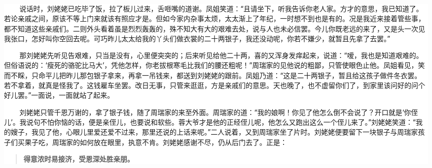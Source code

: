&nbsp;&nbsp;&nbsp;&nbsp;&nbsp;&nbsp;&nbsp;&nbsp;说话时，刘姥姥已吃毕了饭，拉了板儿过来，舌咂嘴的道谢。凤姐笑道：“且请坐下，听我告诉你老人家。方才的意思，我已知道了。若论亲戚之间，原该不等上门来就该有照应才是。但如今家内杂事太烦，太太渐上了年纪，一时想不到也是有的。况是我近来接着管些事，都不知道这些亲戚们。二则外头看着虽是烈烈轰轰的，殊不知大有大的艰难去处，说与人也未必信罢。今儿你既老远的来了，又是头一次见我张口，怎好叫你空回去呢。可巧昨儿太太给我的丫头们做衣裳的二十两银子，我还没动呢，你若不嫌少，就暂且先拿了去罢。”

&nbsp;&nbsp;&nbsp;&nbsp;&nbsp;&nbsp;&nbsp;&nbsp;那刘姥姥先听见告艰难，只当是没有，心里便突突的；后来听见给他二十两，喜的又浑身发痒起来，说道：“嗳，我也是知道艰难的。但俗语说的：‘瘦死的骆驼比马大’，凭他怎样，你老拔根寒毛比我们的腰还粗呢！”周瑞家的见他说的粗鄙，只管使眼色止他。凤姐看见，笑而不睬，只命平儿把昨儿那包银子拿来，再拿一吊钱来，都送到刘姥姥的跟前。凤姐乃道：“这是二十两银子，暂且给这孩子做件冬衣罢。若不拿着，就真是怪我了。这钱雇车坐罢。改日无事，只管来逛逛，方是亲戚们的意思。天也晚了，也不虚留你们了，到家里该问好的问个好儿罢。”一面说，一面就站了起来。

&nbsp;&nbsp;&nbsp;&nbsp;&nbsp;&nbsp;&nbsp;&nbsp;刘姥姥只管千恩万谢的，拿了银子钱，随了周瑞家的来至外面。周瑞家的道：“我的娘啊！你见了他怎么倒不会说了？开口就是‘你侄儿’。我说句不怕你恼的话，便是亲侄儿，也要说和软些。蓉大爷才是他的正经侄儿呢，他怎么又跑出这么一个侄儿来了。”刘姥姥笑道：“我的嫂子，我见了他，心眼儿里爱还爱不过来，那里还说的上话来呢。”二人说着，又到周瑞家坐了片时。刘姥姥便要留下一块银子与周瑞家孩子们买果子吃，周瑞家的如何放在眼里，执意不肯。刘姥姥感谢不尽，仍从后门去了。正是：

> **得意浓时易接济，受恩深处胜亲朋。**


[^一]: 此回己卯、梦稿、蒙府、戚序、舒序、卞藏本有回前诗：“题曰：朝叩富儿门，富儿犹未足。虽无千金酬，嗟彼胜骨肉。”
[^2]: 中衣——贴身衬裤。
[^二]: “且听细讲”，甲戌、蒙府、戚序、舒序本作“诸公若嫌琐碎粗鄙呢，则快掷下此书，另觅好书去醒目；若谓聊可破闷时，待蠢物逐细言来”。卞藏本文字略有出入。
[^4]: 连了宗——亦作“联宗”。旧时为拉关系把同姓而本非一个宗族的人认了本家，叫作“联宗”。
[^5]: 青板姊弟——底本作“青板姊妹”，己卯同。各本有作“姊弟”，有作“姊妹”者，杨藏、甲辰、程甲三本所述青、板皆刘氏所生。甲戌本上段全同己卯、庚辰本，下段作“姊弟”。从改。盖狗儿嫡妻先生青儿，无子，狗儿续娶生板儿，故称“姊弟”。
[^6]: 长安城——在今陕西西安市西北。汉、唐等朝曾建都于此。这里借指京都。
[^7]: 跳蹋——也作“跳跶”。急得顿足。
[^8]: 拉硬屎——装作硬气。俗谓瘦驴拉硬屎——瞎逞能。
[^9]: 拿大——摆架子，瞧不起人。
[^10]: 边任——防守边疆的重任。
[^11]: 打嘴现世——说嘴打嘴，现世现报。
[^三]: “可是说的”，原作“是啊人云”，从各本改。
[^13]: 侯门深似海——形容官僚贵族之家宅大院深、门禁森严，难以进入。语本唐代崔郊《赠去婢》诗：“侯门一入深如海，从此萧郎是路人。”后常以“侯门深似海”，喻故友旧识因地位悬殊而隔绝。
[^14]: 陪房——旧时富家女子的随嫁仆人。
[^15]: 蹭（cèng层去声）——这里是行动缓慢、欲行又止的样子。
[^16]: 纳福——受福。旧时见面常用的客套话。
[^17]: 瞅睬——理睬。
[^18]: 行（háng杭）当——本指戏曲中角色的分类。这里指职务的类别。
[^19]: 真佛——佛教术语。佛教徒谓佛有报、应、化三身，“报身佛”相对于“化身佛”称为真佛，又名“无相之法身”，即难以见到之意。因此世俗借此喻难以见到的人物。这里指王熙凤。
[^20]: 倒厅——古代建筑，大厅多数是坐北向南，坐南向北的厅房以及大厅后面向后院开门的附属部分，均称“倒厅”。
[^21]: 通房大丫头——贴身侍婢收纳为妾，称“通房丫头”。其地位低于姨娘。通房又称“收房”。
[^22]: 打箩柜筛面——箩柜：装有筛面箩的木柜。筛面时用脚不断踩踏机关，发出“咯当咯当”的声音。
[^23]: 爱物儿——玩意儿。
[^四]: “衣裙窸窣”至“妇人”共二十二字，原无，卞藏本作“衣裙悉卒”。从甲戌、蒙府、戚序、甲辰、舒序本补。
[^25]: 锁子锦——用金色丝线织成锁链形图案的锦缎。
[^26]: 秋板貂鼠昭君套——貂：鼬属的一种小型动物。貂皮是贵重的短毛细皮，以紫貂最贵。秋板貂是指秋季的绒毛尚未长全的貂鼠皮，又称“秋皮”。它比“夏皮”稍佳，但不如“正冬皮”。昭君套：没有顶的女用皮帽罩，因形同戏曲、绘画中昭君出塞所戴之罩，故名。
[^27]: 勒子——帽箍，用珠玉穿缀或以绒缎做成，套于额上，掩及耳间。
[^28]: 披风——古称褙子。明代王圻《三才图会》：“褙子，即今之披风。《明史·舆服志》：“四袄子即褙子。”褙子去半袖则成半臂，去全袖则成背心，与后世所谓披肩外衣之披风迥非一物。清代妇女礼服外套多用披风，作用与男褂相似。
[^29]: 填漆——漆器工艺之一，即填彩漆。有“磨显填漆”和“镂嵌填漆”两种，前者“先堆后填”，后者“刻后再填”，都需磨平。
[^五]: “蓉大爷”，原作“荣大爷”，从甲戌、蒙府、戚序、甲辰、舒序本改。
[^31]: 炕屏——陈设在炕上的一种小屏风。
[^六]: “听阿凤指示”，己卯、梦稿本同。甲戌、甲辰、舒序本作“听何指示”。卞藏本作“听凤姐指示”。此语颇似脂批口气，疑为脂批在传抄中误入正文。
[^33]: 派头儿——这里是“盼头儿”的衍音。
[^34]: 煞事——啥事。
